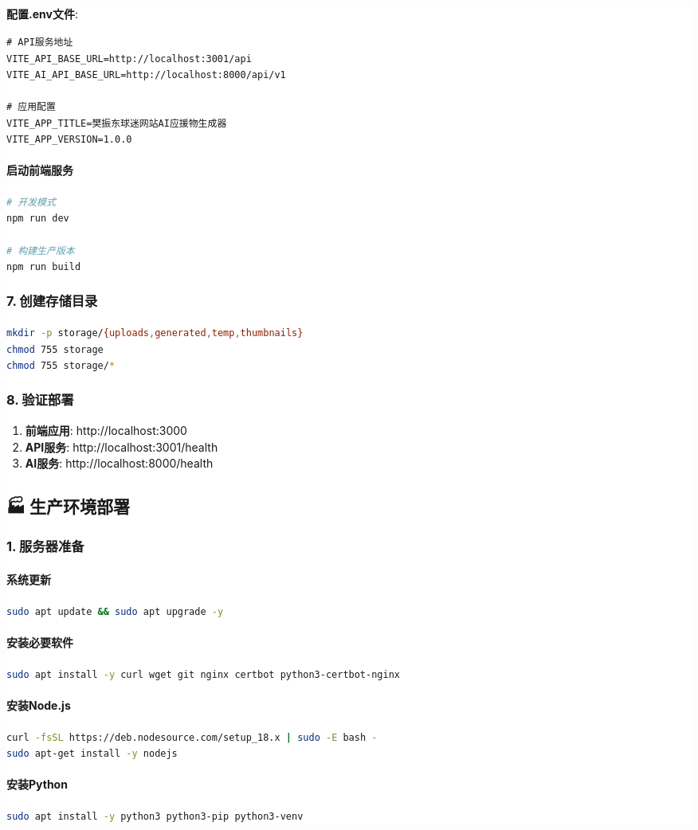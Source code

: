 **配置.env文件**:
```env
# API服务地址
VITE_API_BASE_URL=http://localhost:3001/api
VITE_AI_API_BASE_URL=http://localhost:8000/api/v1

# 应用配置
VITE_APP_TITLE=樊振东球迷网站AI应援物生成器
VITE_APP_VERSION=1.0.0
```

#### 启动前端服务
```bash
# 开发模式
npm run dev

# 构建生产版本
npm run build
```

### 7. 创建存储目录
```bash
mkdir -p storage/{uploads,generated,temp,thumbnails}
chmod 755 storage
chmod 755 storage/*
```

### 8. 验证部署
1. **前端应用**: http://localhost:3000
2. **API服务**: http://localhost:3001/health
3. **AI服务**: http://localhost:8000/health

## 🏭 生产环境部署

### 1. 服务器准备

#### 系统更新
```bash
sudo apt update && sudo apt upgrade -y
```

#### 安装必要软件
```bash
sudo apt install -y curl wget git nginx certbot python3-certbot-nginx
```

#### 安装Node.js
```bash
curl -fsSL https://deb.nodesource.com/setup_18.x | sudo -E bash -
sudo apt-get install -y nodejs
```

#### 安装Python
```bash
sudo apt install -y python3 python3-pip python3-venv
```
